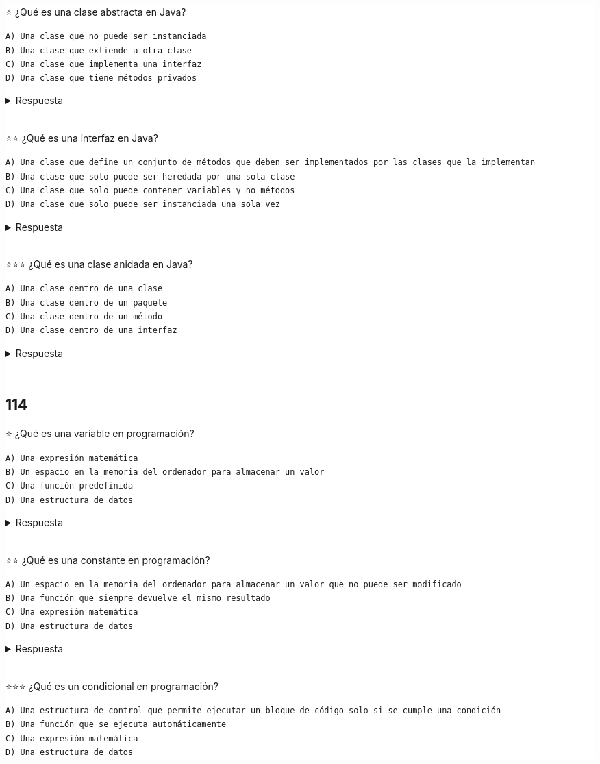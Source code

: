 ⭐ ¿Qué es una clase abstracta en Java?

    A) Una clase que no puede ser instanciada
    B) Una clase que extiende a otra clase
    C) Una clase que implementa una interfaz
    D) Una clase que tiene métodos privados

<details><summary>Respuesta</summary></details>
<br>

⭐⭐ ¿Qué es una interfaz en Java?

    A) Una clase que define un conjunto de métodos que deben ser implementados por las clases que la implementan
    B) Una clase que solo puede ser heredada por una sola clase
    C) Una clase que solo puede contener variables y no métodos
    D) Una clase que solo puede ser instanciada una sola vez

<details><summary>Respuesta</summary></details>
<br>

⭐⭐⭐ ¿Qué es una clase anidada en Java?

    A) Una clase dentro de una clase
    B) Una clase dentro de un paquete
    C) Una clase dentro de un método
    D) Una clase dentro de una interfaz

<details><summary>Respuesta</summary></details>
<br>

## 114 <a name = "114"></a>

⭐ ¿Qué es una variable en programación?

    A) Una expresión matemática
    B) Un espacio en la memoria del ordenador para almacenar un valor
    C) Una función predefinida
    D) Una estructura de datos

<details><summary>Respuesta</summary></details>
<br>

⭐⭐ ¿Qué es una constante en programación?

    A) Un espacio en la memoria del ordenador para almacenar un valor que no puede ser modificado
    B) Una función que siempre devuelve el mismo resultado
    C) Una expresión matemática
    D) Una estructura de datos

<details><summary>Respuesta</summary></details>
<br>

⭐⭐⭐ ¿Qué es un condicional en programación?

    A) Una estructura de control que permite ejecutar un bloque de código solo si se cumple una condición
    B) Una función que se ejecuta automáticamente
    C) Una expresión matemática
    D) Una estructura de datos
    